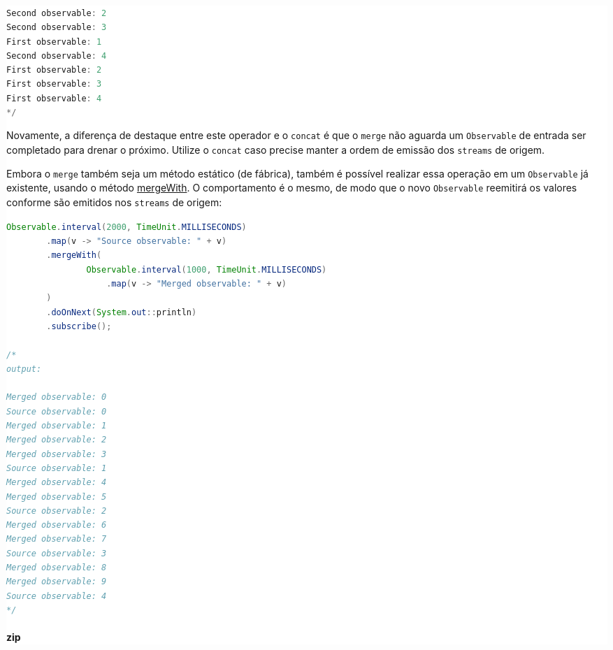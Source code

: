 ```java
Second observable: 2
Second observable: 3
First observable: 1
Second observable: 4
First observable: 2
First observable: 3
First observable: 4
*/
```

Novamente, a diferença de destaque entre este operador e o `concat` é que o `merge` não aguarda um `Observable` de entrada ser completado para drenar o próximo. Utilize o `concat` caso precise manter a ordem de emissão dos `streams` de origem.

Embora o `merge` também seja um método estático (de fábrica), também é possível realizar essa operação em um `Observable` já existente, usando o método [mergeWith](http://reactivex.io/RxJava/javadoc/io/reactivex/Observable.html#mergeWith-io.reactivex.ObservableSource-). O comportamento é o mesmo, de modo que o novo `Observable` reemitirá os valores conforme são emitidos nos `streams` de origem:

```java
Observable.interval(2000, TimeUnit.MILLISECONDS)
		.map(v -> "Source observable: " + v)
		.mergeWith(
				Observable.interval(1000, TimeUnit.MILLISECONDS)
					.map(v -> "Merged observable: " + v)
		)
		.doOnNext(System.out::println)
		.subscribe();

/*
output:

Merged observable: 0
Source observable: 0
Merged observable: 1
Merged observable: 2
Merged observable: 3
Source observable: 1
Merged observable: 4
Merged observable: 5
Source observable: 2
Merged observable: 6
Merged observable: 7
Source observable: 3
Merged observable: 8
Merged observable: 9
Source observable: 4
*/
```

#### zip
